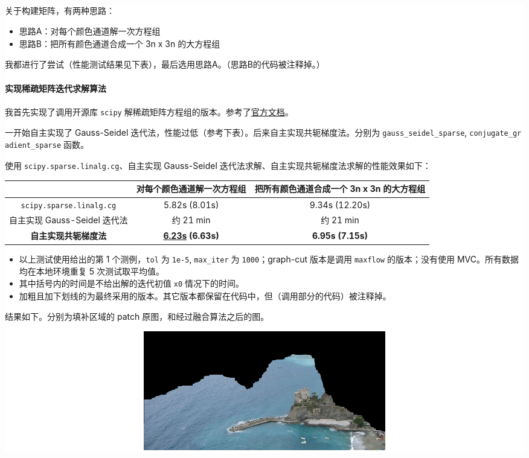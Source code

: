 

关于构建矩阵，有两种思路：
- 思路A：对每个颜色通道解一次方程组
- 思路B：把所有颜色通道合成一个 3n x 3n 的大方程组

我都进行了尝试（性能测试结果见下表），最后选用思路A。（思路B的代码被注释掉。）

#### 实现稀疏矩阵迭代求解算法

我首先实现了调用开源库 `scipy` 解稀疏矩阵方程组的版本。参考了[官方文档](https://docs.scipy.org/doc/scipy/reference/generated/scipy.sparse.linalg.cg.html)。


一开始自主实现了 Gauss-Seidel 迭代法，性能过低（参考下表）。后来自主实现共轭梯度法。分别为 `gauss_seidel_sparse`, `conjugate_gradient_sparse` 函数。

使用 `scipy.sparse.linalg.cg`、自主实现 Gauss-Seidel 迭代法求解、自主实现共轭梯度法求解的性能效果如下：

|                              | 对每个颜色通道解一次方程组 | 把所有颜色通道合成一个 3n x 3n 的大方程组 |
| :--------------------------: | :------------------------: | :---------------------------------------: |
|   `scipy.sparse.linalg.cg`   |       5.82s (8.01s)        |              9.34s (12.20s)               |
| 自主实现 Gauss-Seidel 迭代法 |         约 21 min          |                 约 21 min                 |
|    **自主实现共轭梯度法**    |  **<u>6.23s</u> (6.63s)**  |             **6.95s (7.15s)**             |

- 以上测试使用给出的第 1 个测例，`tol` 为 `1e-5`, `max_iter` 为 `1000`；graph-cut 版本是调用 `maxflow` 的版本；没有使用 MVC。所有数据均在本地环境重复 5 次测试取平均值。
- 其中括号内的时间是不给出解的迭代初值 `x0` 情况下的时间。
- 加粗且加下划线的为最终采用的版本。其它版本都保留在代码中，但（调用部分的代码）被注释掉。

结果如下。分别为填补区域的 patch 原图，和经过融合算法之后的图。
<center class="half">
<img src="assets/step2/patch.png" width=400/>